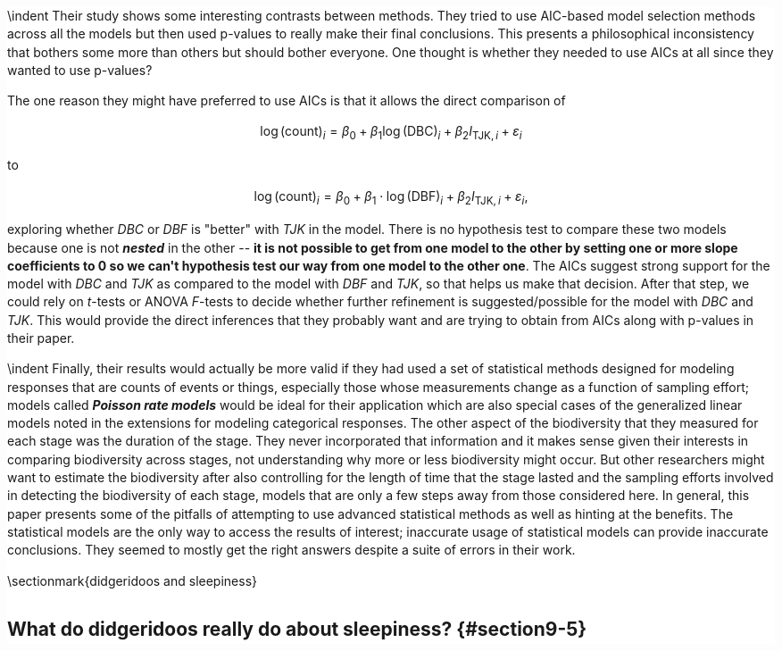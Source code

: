 
\indent Their study shows some interesting contrasts between methods. They tried to use
AIC-based model selection methods across all the models but then used p-values
to really make their final conclusions. This presents a philosophical
inconsistency that bothers some more than others but should bother everyone. 
One thought is whether they needed to use AICs at all since they wanted to use
p-values? 


The one reason they might have preferred to use AICs is that it allows
the direct comparison of

$$\log{(\text{count})}_i = \beta_0 + \beta_1\log{(\text{DBC})}_i + \beta_2I_{\text{TJK},i} + \varepsilon_i$$

to 

$$\log{(\text{count})}_i = \beta_0 + \beta_1\cdot\log{(\text{DBF})}_i + \beta_2I_{\text{TJK},i} + \varepsilon_i,$$

exploring whether *DBC* or *DBF* is "better" with *TJK* in the model. There
is no hypothesis test to compare these two models because one is not ***nested***
in the other -- **it is not possible to get from one model to the other by 
setting one or more slope coefficients to 0 so we can't hypothesis test our way from one
model to the other one**. The AICs suggest strong support for the model with *DBC* and *TJK* as compared to the model with *DBF* and *TJK*, so that helps us make that decision.
After that step, we could rely on $t$-tests or ANOVA $F$-tests to decide whether
further refinement is suggested/possible for the model with *DBC* and *TJK*. This
would provide the direct inferences that they probably want and are trying to
obtain from AICs along with p-values in their paper.

\indent Finally, their results would actually be more valid if they had used a set of
statistical methods designed for modeling responses that are counts of events
or things, especially those whose measurements change as a function of sampling
effort; models called ***Poisson rate models*** would be ideal for their
application which are also special cases of the generalized linear models noted in the extensions for modeling categorical responses. The other aspect of the biodiversity that they measured
for each stage was the duration of the stage. They never incorporated that
information and it makes sense given their interests in comparing biodiversity
across stages, not understanding why more or less biodiversity might occur. But
other researchers might want to estimate the biodiversity after also
controlling for the length of time that the stage lasted and the sampling
efforts involved in detecting the biodiversity of each stage, models that are
only a few steps away from those considered here. In general, this paper
presents some of the pitfalls of attempting to use advanced statistical methods
as well as hinting at the benefits. The statistical models are the only way to
access the results of interest; inaccurate usage of statistical models can
provide inaccurate conclusions. They seemed to mostly get the right answers
despite a suite of errors in their work. 

\sectionmark{didgeridoos and sleepiness}

## What do didgeridoos really do about sleepiness?	{#section9-5}
